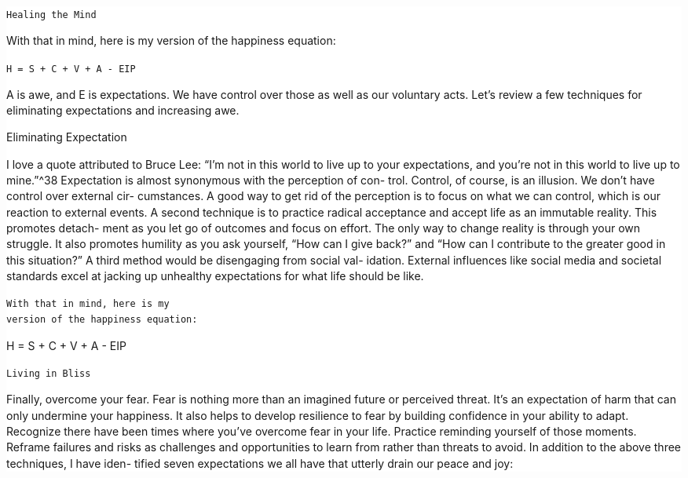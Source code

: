 
```
Healing the Mind
```
With that in mind, here is my version of the happiness
equation:

```
H = S + C + V + A - EIP
```
A is awe, and E is expectations. We have control over those
as well as our voluntary acts. Let’s review a few techniques
for eliminating expectations and increasing awe.

Eliminating Expectation

I love a quote attributed to Bruce Lee: “I’m not in this world
to live up to your expectations, and you’re not in this world
to live up to mine.”^38 Expectation is almost synonymous
with the perception of con-
trol. Control, of course, is
an illusion. We don’t have
control over external cir-
cumstances. A good way
to get rid of the perception
is to focus on what we can
control, which is our reaction to external events.
A second technique is to practice radical acceptance and
accept life as an immutable reality. This promotes detach-
ment as you let go of outcomes and focus on effort. The
only way to change reality is through your own struggle. It
also promotes humility as you ask yourself, “How can I give
back?” and “How can I contribute to the greater good in this
situation?”
A third method would be disengaging from social val-
idation. External influences like social media and societal
standards excel at jacking up unhealthy expectations for
what life should be like.

```
With that in mind, here is my
version of the happiness equation:
```
H = S + C + V + A - EIP


```
Living in Bliss
```
Finally, overcome your fear. Fear is nothing more than
an imagined future or perceived threat. It’s an expectation
of harm that can only undermine your happiness. It also
helps to develop resilience to fear by building confidence in
your ability to adapt. Recognize there have been times where
you’ve overcome fear in your life. Practice reminding yourself
of those moments. Reframe failures and risks as challenges
and opportunities to learn from rather than threats to avoid.
In addition to the above three techniques, I have iden-
tified seven expectations we all have that utterly drain our
peace and joy:
